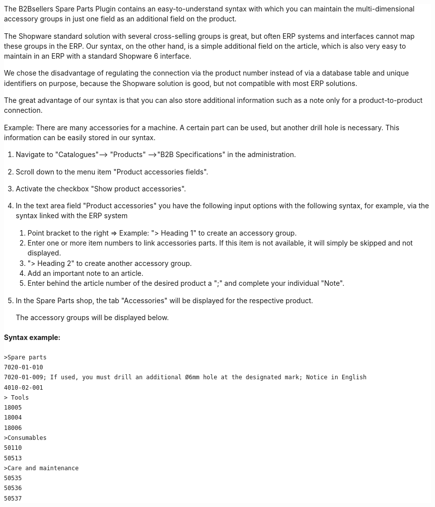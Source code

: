 The B2Bsellers Spare Parts Plugin contains an easy-to-understand syntax with which you can maintain the multi-dimensional accessory groups in just one field as an additional field on the product.                                                                  &#x20;

The Shopware standard solution with several cross-selling groups is great, but often ERP systems and interfaces cannot map these groups in the ERP. Our syntax, on the other hand, is a simple additional field on the article, which is also very easy to maintain in an ERP with a standard Shopware 6 interface.&#x20;

We chose the disadvantage of regulating the connection via the product number instead of via a database table and unique identifiers on purpose, because the Shopware solution is good, but not compatible with most ERP solutions.

The great advantage of our syntax is that you can also store additional information such as a note only for a product-to-product connection.

Example: There are many accessories for a machine. A certain part can be used, but another drill hole is necessary. This information can be easily stored in our syntax.

1. Navigate to "Catalogues"--> "Products" -->"B2B Specifications" in the administration.
2. Scroll down to the menu item "Product accessories fields".
3. Activate the checkbox "Show product accessories".
4. In the text area field "Product accessories" you have the following input options with the following syntax, for example, via the syntax linked with the ERP system
   1. Point bracket to the right => Example: "> Heading 1" to create an accessory group.
   2. Enter one or more item numbers to link accessories parts. If this item is not available, it will simply be skipped and not displayed.
   3. "> Heading 2" to create another accessory group.
   4. Add an important note to an article.
   5. Enter behind the article number of the desired product a ";" and complete your individual "Note".
5.  In the Spare Parts shop, the tab "Accessories" will be displayed for the respective product.

    The accessory groups will be displayed below.

#### Syntax example:

```
>Spare parts
7020-01-010
7020-01-009; If used, you must drill an additional Ø6mm hole at the designated mark; Notice in English
4010-02-001
> Tools
18005
18004
18006
>Consumables
50110
50513
>Care and maintenance
50535
50536
50537
```
